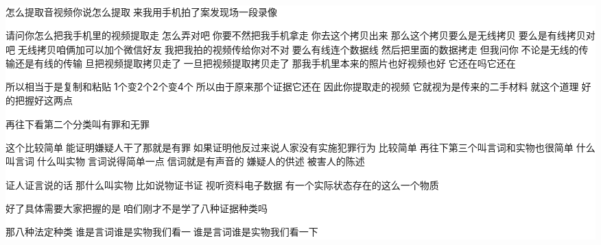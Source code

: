 怎么提取音视频你说怎么提取
来我用手机拍了案发现场一段录像

请问你怎么把我手机里的视频提取走
怎么弄对吧
你要不然把我手机拿走
你去这个拷贝出来
那么这个拷贝要么是无线拷贝
要么是有线拷贝对吧
无线拷贝咱俩加可以加个微信好友
我把我拍的视频传给你对不对
要么有线连个数据线
然后把里面的数据拷走
但我问你
不论是无线的传输还是有线的传输
旦把视频提取拷贝走了
一旦把视频提取拷贝走了
那我手机里本来的照片也好视频也好
它还在吗它还在

所以相当于是复制和粘贴
1个变2个2个变4个
所以由于原来那个证据它还在
因此你提取走的视频
它就视为是传来的二手材料
就这个道理
好的把握好这两点

再往下看第二个分类叫有罪和无罪

这个比较简单
能证明嫌疑人干了那就是有罪
如果证明他反过来说人家没有实施犯罪行为
比较简单
再往下第三个叫言词和实物也很简单
什么叫言词
什么叫实物
言词说得简单一点
信词就是有声音的
嫌疑人的供述
被害人的陈述

证人证言说的话
那什么叫实物
比如说物证书证
视听资料电子数据
有一个实际状态存在的这么一个物质

好了具体需要大家把握的是
咱们刚才不是学了八种证据种类吗

那八种法定种类
谁是言词谁是实物我们看一
谁是言词谁是实物我们看一下
